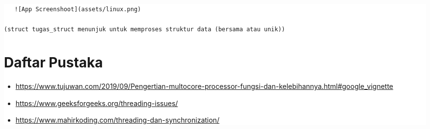        ![App Screenshoot](assets/linux.png)

    (struct tugas_struct menunjuk untuk memproses struktur data (bersama atau unik))

# Daftar Pustaka

- https://www.tujuwan.com/2019/09/Pengertian-multocore-processor-fungsi-dan-kelebihannya.html#google_vignette

- https://www.geeksforgeeks.org/threading-issues/

- https://www.mahirkoding.com/threading-dan-synchronization/